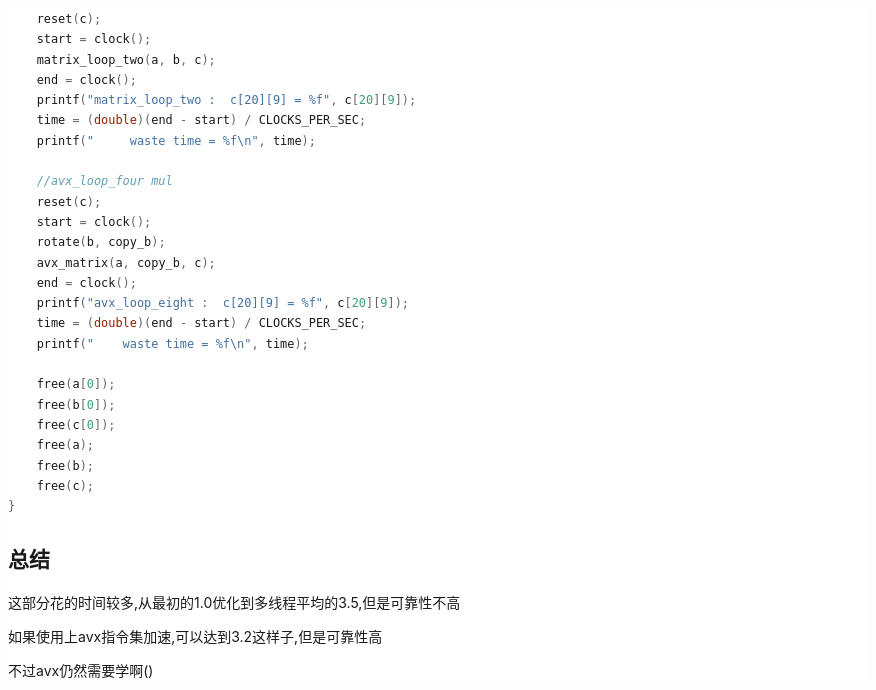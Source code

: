 ```c++
	reset(c);
	start = clock();
	matrix_loop_two(a, b, c);
	end = clock();
	printf("matrix_loop_two :  c[20][9] = %f", c[20][9]);
	time = (double)(end - start) / CLOCKS_PER_SEC;
	printf("	 waste time = %f\n", time);

	//avx_loop_four mul
	reset(c);
	start = clock();
	rotate(b, copy_b);
	avx_matrix(a, copy_b, c);
	end = clock();
	printf("avx_loop_eight :  c[20][9] = %f", c[20][9]);
	time = (double)(end - start) / CLOCKS_PER_SEC;
	printf("	waste time = %f\n", time);

	free(a[0]);
	free(b[0]);
	free(c[0]);
	free(a);
	free(b);
	free(c);	
}
```

## 总结

这部分花的时间较多,从最初的1.0优化到多线程平均的3.5,但是可靠性不高

如果使用上avx指令集加速,可以达到3.2这样子,但是可靠性高

不过avx仍然需要学啊()